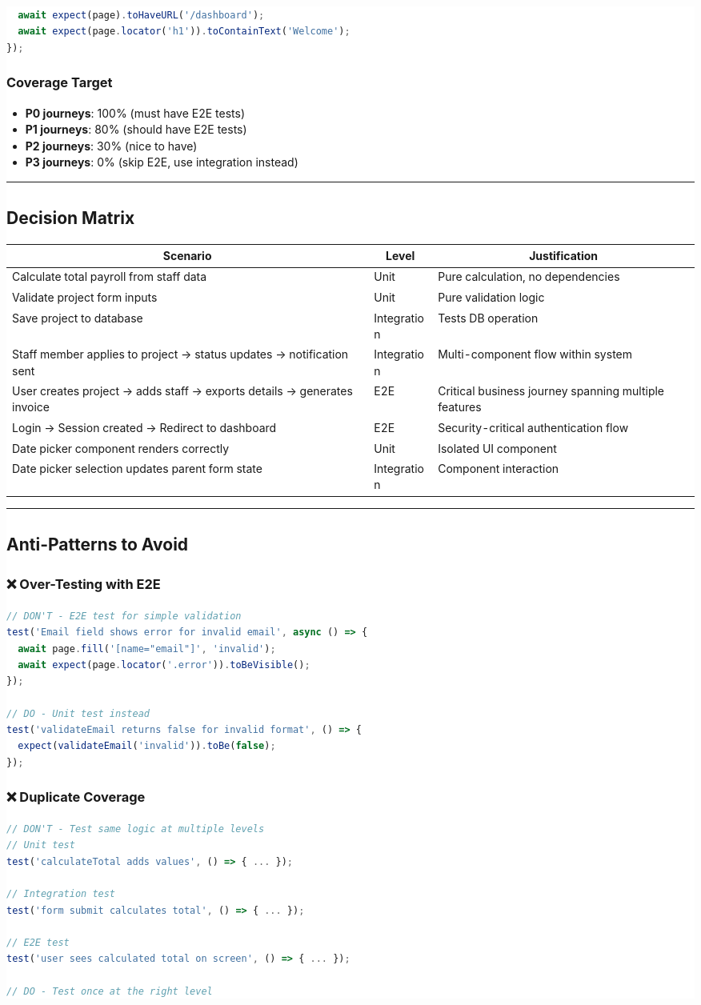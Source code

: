 ```javascript
  await expect(page).toHaveURL('/dashboard');
  await expect(page.locator('h1')).toContainText('Welcome');
});
```

### Coverage Target
- **P0 journeys**: 100% (must have E2E tests)
- **P1 journeys**: 80% (should have E2E tests)
- **P2 journeys**: 30% (nice to have)
- **P3 journeys**: 0% (skip E2E, use integration instead)

---

## Decision Matrix

| Scenario | Level | Justification |
|----------|-------|---------------|
| Calculate total payroll from staff data | Unit | Pure calculation, no dependencies |
| Validate project form inputs | Unit | Pure validation logic |
| Save project to database | Integration | Tests DB operation |
| Staff member applies to project → status updates → notification sent | Integration | Multi-component flow within system |
| User creates project → adds staff → exports details → generates invoice | E2E | Critical business journey spanning multiple features |
| Login → Session created → Redirect to dashboard | E2E | Security-critical authentication flow |
| Date picker component renders correctly | Unit | Isolated UI component |
| Date picker selection updates parent form state | Integration | Component interaction |

---

## Anti-Patterns to Avoid

### ❌ Over-Testing with E2E
```javascript
// DON'T - E2E test for simple validation
test('Email field shows error for invalid email', async () => {
  await page.fill('[name="email"]', 'invalid');
  await expect(page.locator('.error')).toBeVisible();
});

// DO - Unit test instead
test('validateEmail returns false for invalid format', () => {
  expect(validateEmail('invalid')).toBe(false);
});
```

### ❌ Duplicate Coverage
```javascript
// DON'T - Test same logic at multiple levels
// Unit test
test('calculateTotal adds values', () => { ... });

// Integration test
test('form submit calculates total', () => { ... });

// E2E test
test('user sees calculated total on screen', () => { ... });

// DO - Test once at the right level
```